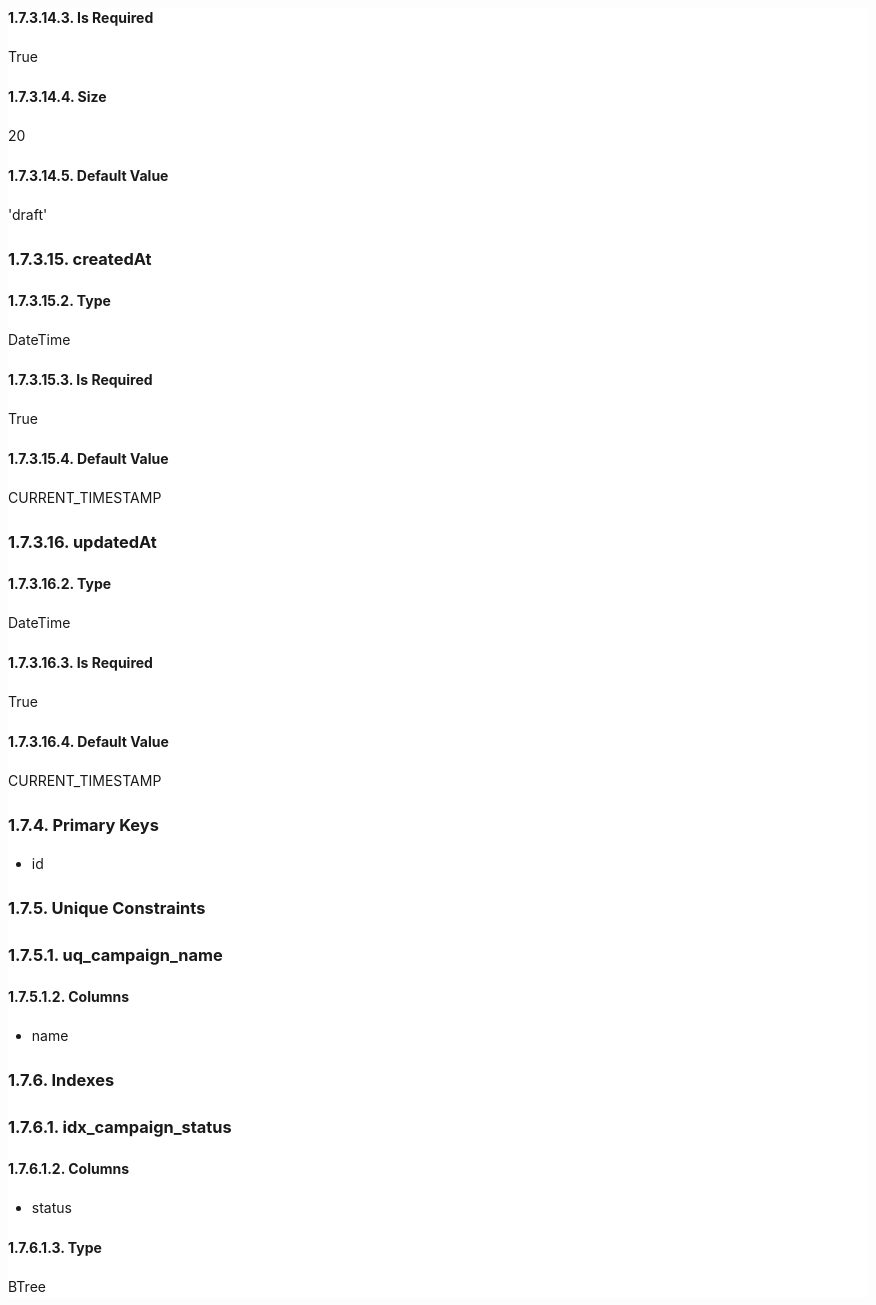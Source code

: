 #### 1.7.3.14.3. Is Required
True

#### 1.7.3.14.4. Size
20

#### 1.7.3.14.5. Default Value
'draft'

### 1.7.3.15. createdAt
#### 1.7.3.15.2. Type
DateTime

#### 1.7.3.15.3. Is Required
True

#### 1.7.3.15.4. Default Value
CURRENT_TIMESTAMP

### 1.7.3.16. updatedAt
#### 1.7.3.16.2. Type
DateTime

#### 1.7.3.16.3. Is Required
True

#### 1.7.3.16.4. Default Value
CURRENT_TIMESTAMP


### 1.7.4. Primary Keys

- id

### 1.7.5. Unique Constraints

### 1.7.5.1. uq_campaign_name
#### 1.7.5.1.2. Columns

- name


### 1.7.6. Indexes

### 1.7.6.1. idx_campaign_status
#### 1.7.6.1.2. Columns

- status

#### 1.7.6.1.3. Type
BTree
